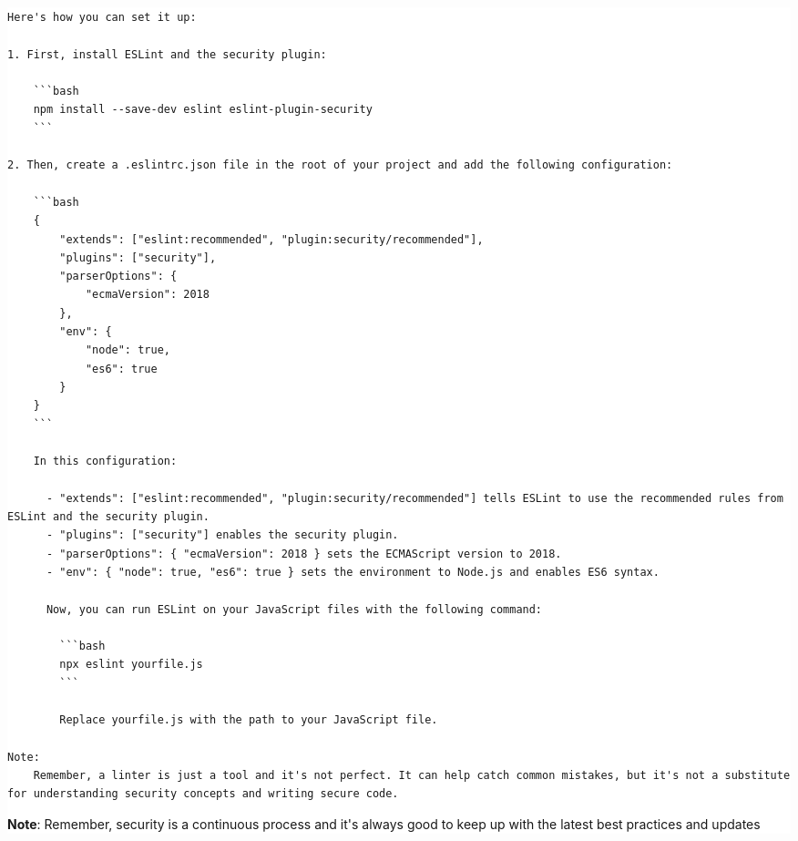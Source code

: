     Here's how you can set it up:

    1. First, install ESLint and the security plugin:

        ```bash 
        npm install --save-dev eslint eslint-plugin-security
        ```

    2. Then, create a .eslintrc.json file in the root of your project and add the following configuration:

        ```bash
        {
            "extends": ["eslint:recommended", "plugin:security/recommended"],
            "plugins": ["security"],
            "parserOptions": {
                "ecmaVersion": 2018
            },
            "env": {
                "node": true,
                "es6": true
            }
        }
        ```

        In this configuration:

          - "extends": ["eslint:recommended", "plugin:security/recommended"] tells ESLint to use the recommended rules from ESLint and the security plugin.
          - "plugins": ["security"] enables the security plugin.
          - "parserOptions": { "ecmaVersion": 2018 } sets the ECMAScript version to 2018.
          - "env": { "node": true, "es6": true } sets the environment to Node.js and enables ES6 syntax.

          Now, you can run ESLint on your JavaScript files with the following command:

            ```bash 
            npx eslint yourfile.js
            ```

            Replace yourfile.js with the path to your JavaScript file.

    Note:
        Remember, a linter is just a tool and it's not perfect. It can help catch common mistakes, but it's not a substitute for understanding security concepts and writing secure code.

**Note**:
    Remember, security is a continuous process and it's always good to keep up with the latest best practices and updates
